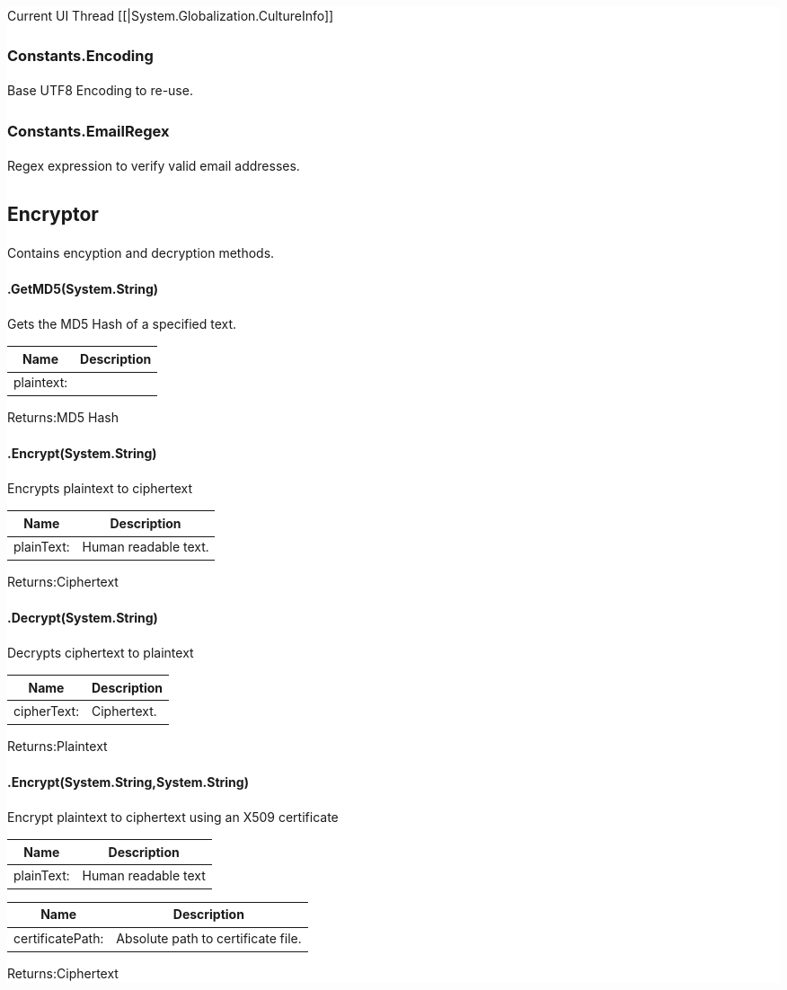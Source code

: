  Current UI Thread [[|System.Globalization.CultureInfo]]

### Constants.Encoding

 Base UTF8 Encoding to re-use. 

### Constants.EmailRegex

 Regex expression to verify valid email addresses. 

## Encryptor

 Contains encyption and decryption methods. 

#### .GetMD5(System.String)

 Gets the MD5 Hash of a specified text. 

|Name | Description |
|-----|------|
|plaintext: ||
Returns:MD5 Hash

#### .Encrypt(System.String)

 Encrypts plaintext to ciphertext 

|Name | Description |
|-----|------|
|plainText: |Human readable text.|
Returns:Ciphertext

#### .Decrypt(System.String)

 Decrypts ciphertext to plaintext 

|Name | Description |
|-----|------|
|cipherText: |Ciphertext.|
Returns:Plaintext

#### .Encrypt(System.String,System.String)

 Encrypt plaintext to ciphertext using an X509 certificate 

|Name | Description |
|-----|------|
|plainText: |Human readable text|

|Name | Description |
|-----|------|
|certificatePath: |Absolute path to certificate file.|
Returns:Ciphertext
